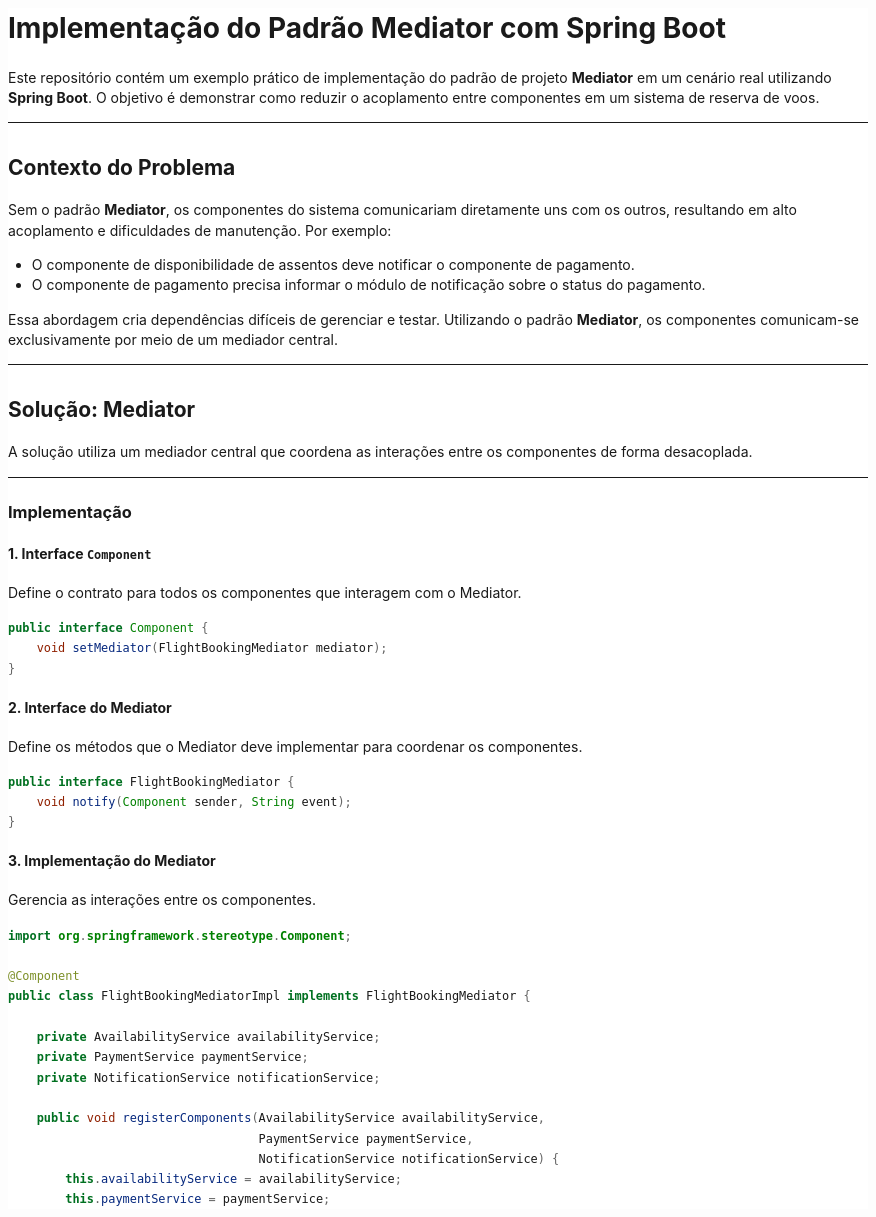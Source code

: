 # Implementação do Padrão Mediator com Spring Boot

Este repositório contém um exemplo prático de implementação do padrão de projeto **Mediator** em um cenário real utilizando **Spring Boot**. O objetivo é demonstrar como reduzir o acoplamento entre componentes em um sistema de reserva de voos.

---

## Contexto do Problema

Sem o padrão **Mediator**, os componentes do sistema comunicariam diretamente uns com os outros, resultando em alto acoplamento e dificuldades de manutenção. Por exemplo:
- O componente de disponibilidade de assentos deve notificar o componente de pagamento.
- O componente de pagamento precisa informar o módulo de notificação sobre o status do pagamento.

Essa abordagem cria dependências difíceis de gerenciar e testar. Utilizando o padrão **Mediator**, os componentes comunicam-se exclusivamente por meio de um mediador central.

---

## Solução: Mediator

A solução utiliza um mediador central que coordena as interações entre os componentes de forma desacoplada.

---

### Implementação

#### 1. **Interface `Component`**
Define o contrato para todos os componentes que interagem com o Mediator.

```java
public interface Component {
    void setMediator(FlightBookingMediator mediator);
}
```

#### 2. **Interface do Mediator**
Define os métodos que o Mediator deve implementar para coordenar os componentes.

```java
public interface FlightBookingMediator {
    void notify(Component sender, String event);
}
```

#### 3. **Implementação do Mediator**
Gerencia as interações entre os componentes.

```java
import org.springframework.stereotype.Component;

@Component
public class FlightBookingMediatorImpl implements FlightBookingMediator {

    private AvailabilityService availabilityService;
    private PaymentService paymentService;
    private NotificationService notificationService;

    public void registerComponents(AvailabilityService availabilityService,
                                   PaymentService paymentService,
                                   NotificationService notificationService) {
        this.availabilityService = availabilityService;
        this.paymentService = paymentService;
```